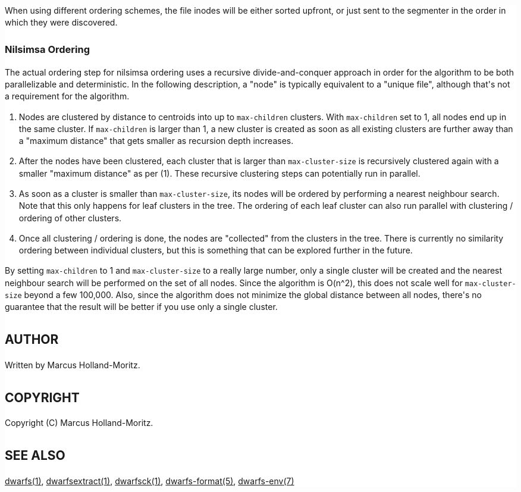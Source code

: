 When using different ordering schemes, the file inodes will be
either sorted upfront, or just sent to the segmenter in the order
in which they were discovered.

### Nilsimsa Ordering

The actual ordering step for nilsimsa ordering uses a recursive
divide-and-conquer approach in order for the algorithm to be both
parallelizable and deterministic. In the following description, a
"node" is typically equivalent to a "unique file", although that's
not a requirement for the algorithm.

1. Nodes are clustered by distance to centroids into up to `max-children`
   clusters. With `max-children` set to 1, all nodes end up in the same
   cluster. If `max-children` is larger than 1, a new cluster is created
   as soon as all existing clusters are further away than a "maximum
   distance" that gets smaller as recursion depth increases.

2. After the nodes have been clustered, each cluster that is larger than
   `max-cluster-size` is recursively clustered again with a smaller
   "maximum distance" as per (1). These recursive clustering steps can
   potentially run in parallel.

3. As soon as a cluster is smaller than `max-cluster-size`, its nodes
   will be ordered by performing a nearest neighbour search. Note that
   this only happens for leaf clusters in the tree. The ordering of each
   leaf cluster can also run parallel with clustering / ordering of other
   clusters.

4. Once all clustering / ordering is done, the nodes are "collected" from
   the clusters in the tree. There is currently no similarity ordering
   between individual clusters, but this is something that can be explored
   further in the future.

By setting `max-children` to 1 and `max-cluster-size` to a really large
number, only a single cluster will be created and the nearest neighbour
search will be performed on the set of all nodes. Since the algorithm is
O(n^2), this does not scale well for `max-cluster-size` beyond a few
100,000. Also, since the algorithm does not minimize the global distance
between all nodes, there's no guarantee that the result will be better
if you use only a single cluster.

## AUTHOR

Written by Marcus Holland-Moritz.

## COPYRIGHT

Copyright (C) Marcus Holland-Moritz.

## SEE ALSO

[dwarfs(1)](dwarfs.md), [dwarfsextract(1)](dwarfsextract.md), [dwarfsck(1)](dwarfsck.md), [dwarfs-format(5)](dwarfs-format.md), [dwarfs-env(7)](dwarfs-env.md)
